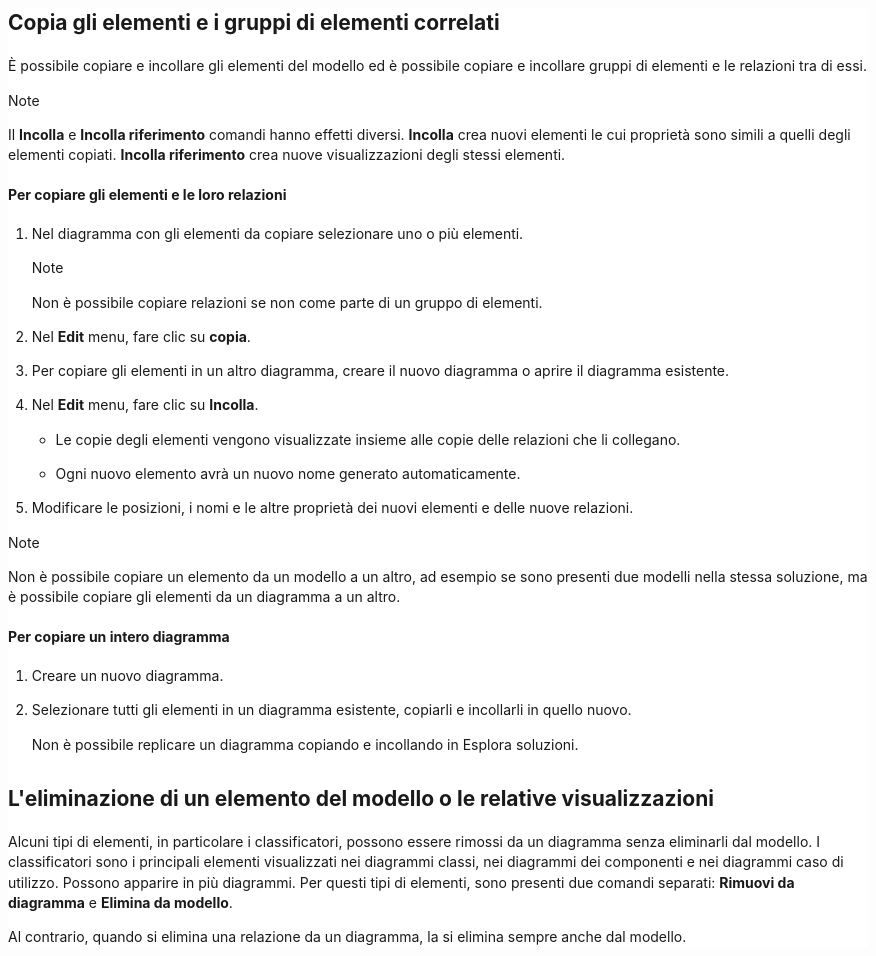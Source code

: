 ##  <a name="Copying"></a> Copia gli elementi e i gruppi di elementi correlati  
 È possibile copiare e incollare gli elementi del modello ed è possibile copiare e incollare gruppi di elementi e le relazioni tra di essi.  
  
> [!NOTE]
>  Il **Incolla** e **Incolla riferimento** comandi hanno effetti diversi. **Incolla** crea nuovi elementi le cui proprietà sono simili a quelli degli elementi copiati. **Incolla riferimento** crea nuove visualizzazioni degli stessi elementi.  
  
#### <a name="to-copy-elements-and-their-relationships"></a>Per copiare gli elementi e le loro relazioni  
  
1.  Nel diagramma con gli elementi da copiare selezionare uno o più elementi.  
  
    > [!NOTE]
    >  Non è possibile copiare relazioni se non come parte di un gruppo di elementi.  
  
2.  Nel **Edit** menu, fare clic su **copia**.  
  
3.  Per copiare gli elementi in un altro diagramma, creare il nuovo diagramma o aprire il diagramma esistente.  
  
4.  Nel **Edit** menu, fare clic su **Incolla**.  
  
    -   Le copie degli elementi vengono visualizzate insieme alle copie delle relazioni che li collegano.  
  
    -   Ogni nuovo elemento avrà un nuovo nome generato automaticamente.  
  
5.  Modificare le posizioni, i nomi e le altre proprietà dei nuovi elementi e delle nuove relazioni.  
  
> [!NOTE]
>  Non è possibile copiare un elemento da un modello a un altro, ad esempio se sono presenti due modelli nella stessa soluzione, ma è possibile copiare gli elementi da un diagramma a un altro.  
  
#### <a name="to-copy-an-entire-diagram"></a>Per copiare un intero diagramma  
  
1. Creare un nuovo diagramma.  
  
2. Selezionare tutti gli elementi in un diagramma esistente, copiarli e incollarli in quello nuovo.  
  
   Non è possibile replicare un diagramma copiando e incollando in Esplora soluzioni.  
  
##  <a name="Deleting"></a> L'eliminazione di un elemento del modello o le relative visualizzazioni  
 Alcuni tipi di elementi, in particolare i classificatori, possono essere rimossi da un diagramma senza eliminarli dal modello. I classificatori sono i principali elementi visualizzati nei diagrammi classi, nei diagrammi dei componenti e nei diagrammi caso di utilizzo. Possono apparire in più diagrammi. Per questi tipi di elementi, sono presenti due comandi separati: **Rimuovi da diagramma** e **Elimina da modello**.  
  
 Al contrario, quando si elimina una relazione da un diagramma, la si elimina sempre anche dal modello.  
  